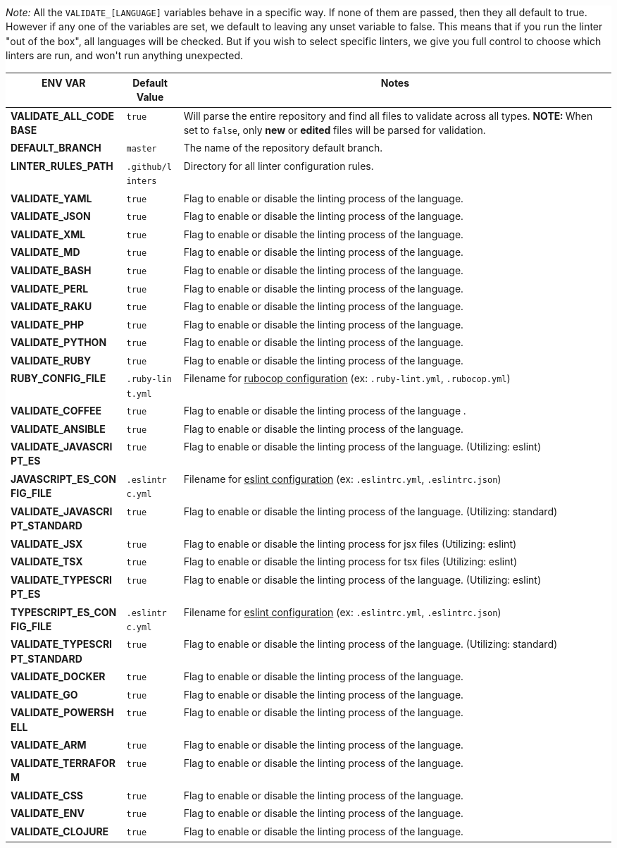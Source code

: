 *Note:* All the `VALIDATE_[LANGUAGE]` variables behave in a specific way.
If none of them are passed, then they all default to true.
However if any one of the variables are set, we default to leaving any unset variable to false.
This means that if you run the linter "out of the box", all languages will be checked.
But if you wish to select specific linters, we give you full control to choose which linters are run,
and won't run anything unexpected.

| **ENV VAR** | **Default Value** | **Notes** |
| --- | --- | --- |
| **VALIDATE_ALL_CODEBASE** | `true` | Will parse the entire repository and find all files to validate across all types. **NOTE:** When set to `false`, only **new** or **edited** files will be parsed for validation. |
| **DEFAULT_BRANCH** | `master` | The name of the repository default branch. |
| **LINTER_RULES_PATH** | `.github/linters` | Directory for all linter configuration rules. |
| **VALIDATE_YAML** | `true` |Flag to enable or disable the linting process of the language. |
| **VALIDATE_JSON** | `true` | Flag to enable or disable the linting process of the language. |
| **VALIDATE_XML** | `true` | Flag to enable or disable the linting process of the language. |
| **VALIDATE_MD** | `true` | Flag to enable or disable the linting process of the language. |
| **VALIDATE_BASH** | `true` | Flag to enable or disable the linting process of the language. |
| **VALIDATE_PERL** | `true` | Flag to enable or disable the linting process of the language. |
| **VALIDATE_RAKU** | `true` | Flag to enable or disable the linting process of the language. |
| **VALIDATE_PHP** | `true` | Flag to enable or disable the linting process of the language. |
| **VALIDATE_PYTHON** | `true` | Flag to enable or disable the linting process of the language. |
| **VALIDATE_RUBY** | `true` | Flag to enable or disable the linting process of the language. |
| **RUBY_CONFIG_FILE** | `.ruby-lint.yml` | Filename for [rubocop configuration](https://docs.rubocop.org/rubocop/configuration.html) (ex: `.ruby-lint.yml`, `.rubocop.yml`)|
| **VALIDATE_COFFEE** | `true` | Flag to enable or disable the linting process of the language . |
| **VALIDATE_ANSIBLE** | `true` | Flag to enable or disable the linting process of the language. |
| **VALIDATE_JAVASCRIPT_ES** | `true` | Flag to enable or disable the linting process of the language. (Utilizing: eslint) |
| **JAVASCRIPT_ES_CONFIG_FILE** | `.eslintrc.yml` | Filename for [eslint configuration](https://eslint.org/docs/user-guide/configuring#configuration-file-formats) (ex: `.eslintrc.yml`, `.eslintrc.json`)|
| **VALIDATE_JAVASCRIPT_STANDARD** | `true` | Flag to enable or disable the linting process of the language. (Utilizing: standard) |
| **VALIDATE_JSX** | `true` | Flag to enable or disable the linting process for jsx files (Utilizing: eslint) |
| **VALIDATE_TSX** | `true` | Flag to enable or disable the linting process for tsx files (Utilizing: eslint) |
| **VALIDATE_TYPESCRIPT_ES** | `true` | Flag to enable or disable the linting process of the language. (Utilizing: eslint) |
| **TYPESCRIPT_ES_CONFIG_FILE** | `.eslintrc.yml` | Filename for [eslint configuration](https://eslint.org/docs/user-guide/configuring#configuration-file-formats) (ex: `.eslintrc.yml`, `.eslintrc.json`)|
| **VALIDATE_TYPESCRIPT_STANDARD** | `true` | Flag to enable or disable the linting process of the language. (Utilizing: standard) |
| **VALIDATE_DOCKER** | `true` | Flag to enable or disable the linting process of the language. |
| **VALIDATE_GO** | `true` | Flag to enable or disable the linting process of the language. |
| **VALIDATE_POWERSHELL** | `true` | Flag to enable or disable the linting process of the language. |
| **VALIDATE_ARM** | `true` | Flag to enable or disable the linting process of the language. |
| **VALIDATE_TERRAFORM** | `true` | Flag to enable or disable the linting process of the language. |
| **VALIDATE_CSS** | `true` | Flag to enable or disable the linting process of the language. |
| **VALIDATE_ENV** | `true` | Flag to enable or disable the linting process of the language. |
| **VALIDATE_CLOJURE** | `true` | Flag to enable or disable the linting process of the language. |